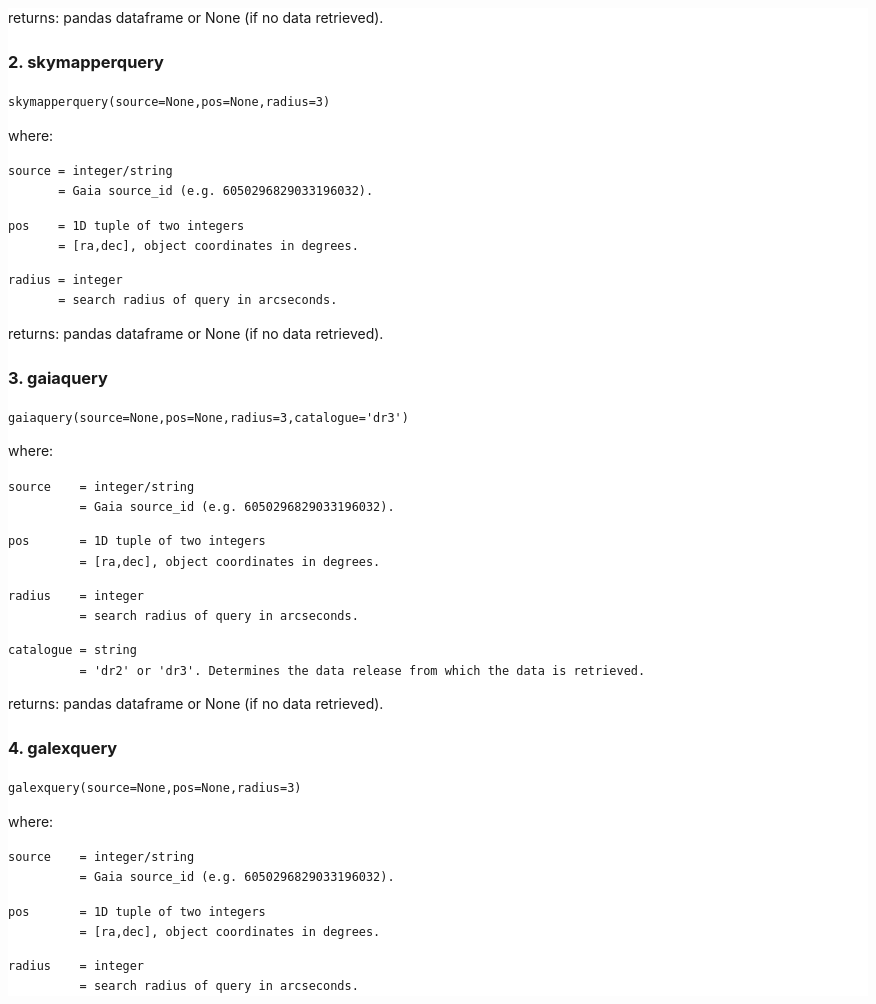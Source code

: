 returns: pandas dataframe or None (if no data retrieved).

### 2. skymapperquery

```
skymapperquery(source=None,pos=None,radius=3)
```

where:
```
source = integer/string
       = Gaia source_id (e.g. 6050296829033196032).
```
```
pos    = 1D tuple of two integers
       = [ra,dec], object coordinates in degrees.
```
```
radius = integer
       = search radius of query in arcseconds.   
```

returns: pandas dataframe or None (if no data retrieved).

### 3. gaiaquery

```
gaiaquery(source=None,pos=None,radius=3,catalogue='dr3')
```

where:
```
source    = integer/string
          = Gaia source_id (e.g. 6050296829033196032).
```
```
pos       = 1D tuple of two integers
          = [ra,dec], object coordinates in degrees.
```
```
radius    = integer
          = search radius of query in arcseconds.   
```
```
catalogue = string
          = 'dr2' or 'dr3'. Determines the data release from which the data is retrieved.
```

returns: pandas dataframe or None (if no data retrieved).

### 4. galexquery

```
galexquery(source=None,pos=None,radius=3)
```

where:
```
source    = integer/string
          = Gaia source_id (e.g. 6050296829033196032).
```
```
pos       = 1D tuple of two integers
          = [ra,dec], object coordinates in degrees.
```
```
radius    = integer
          = search radius of query in arcseconds.   
```
